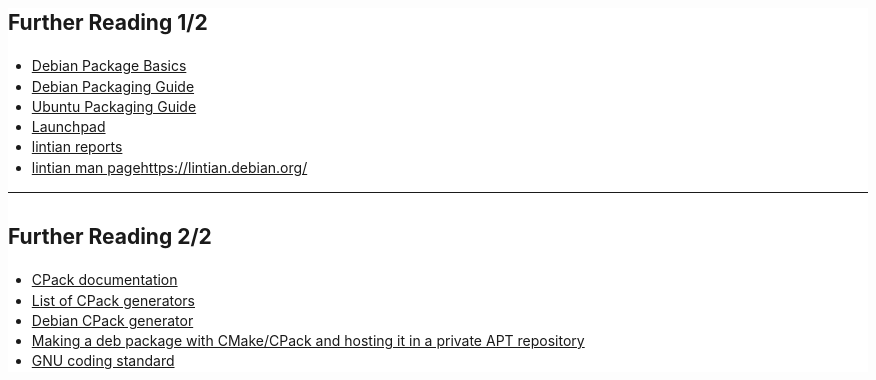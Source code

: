 
## Further Reading 1/2

- [Debian Package Basics](https://www.debian.org/doc/manuals/debian-faq/pkg-basics.en.html)
- [Debian Packaging Guide](https://wiki.debian.org/Packaging)
- [Ubuntu Packaging Guide](https://packaging.ubuntu.com/html/)
- [Launchpad](https://launchpad.net/)
- [lintian reports](https://lintian.debian.org/)
- [lintian man page](https://lintian.debian.org/)https://lintian.debian.org/

---

## Further Reading 2/2

- [CPack documentation](https://cmake.org/cmake/help/latest/module/CPack.html)
- [List of CPack generators](https://cmake.org/cmake/help/latest/manual/cpack-generators.7.html)
- [Debian CPack generator]([generators](https://cmake.org/cmake/help/latest/cpack_gen/deb.html#cpack_gen:CPack%20DEB%20Generator))
- [Making a deb package with CMake/CPack and hosting it in a private APT repository](https://decovar.dev/blog/2021/09/23/cmake-cpack-package-deb-apt/)
- [GNU coding standard](https://www.gnu.org/prep/standards/html_node/Directory-Variables.html)
